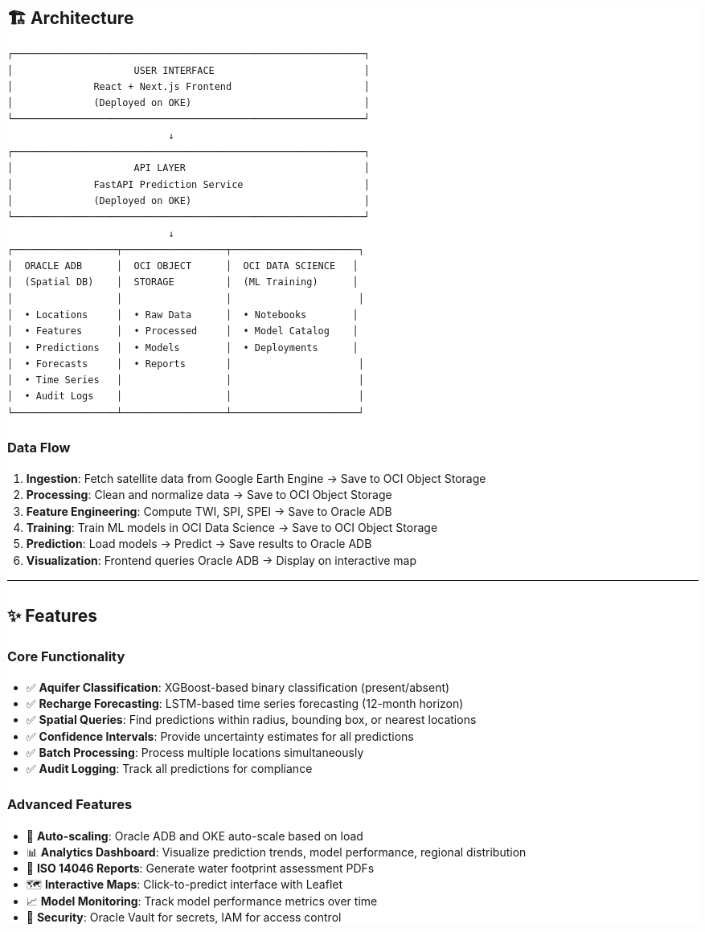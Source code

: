 
## 🏗️ Architecture

```
┌─────────────────────────────────────────────────────────────┐
│                     USER INTERFACE                          │
│              React + Next.js Frontend                       │
│              (Deployed on OKE)                              │
└─────────────────────────────────────────────────────────────┘
                            ↓
┌─────────────────────────────────────────────────────────────┐
│                     API LAYER                               │
│              FastAPI Prediction Service                     │
│              (Deployed on OKE)                              │
└─────────────────────────────────────────────────────────────┘
                            ↓
┌──────────────────┬──────────────────┬──────────────────────┐
│  ORACLE ADB      │  OCI OBJECT      │  OCI DATA SCIENCE   │
│  (Spatial DB)    │  STORAGE         │  (ML Training)      │
│                  │                  │                      │
│  • Locations     │  • Raw Data      │  • Notebooks        │
│  • Features      │  • Processed     │  • Model Catalog    │
│  • Predictions   │  • Models        │  • Deployments      │
│  • Forecasts     │  • Reports       │                      │
│  • Time Series   │                  │                      │
│  • Audit Logs    │                  │                      │
└──────────────────┴──────────────────┴──────────────────────┘
```

### **Data Flow**
1. **Ingestion**: Fetch satellite data from Google Earth Engine → Save to OCI Object Storage
2. **Processing**: Clean and normalize data → Save to OCI Object Storage
3. **Feature Engineering**: Compute TWI, SPI, SPEI → Save to Oracle ADB
4. **Training**: Train ML models in OCI Data Science → Save to OCI Object Storage
5. **Prediction**: Load models → Predict → Save results to Oracle ADB
6. **Visualization**: Frontend queries Oracle ADB → Display on interactive map

---

## ✨ Features

### **Core Functionality**
- ✅ **Aquifer Classification**: XGBoost-based binary classification (present/absent)
- ✅ **Recharge Forecasting**: LSTM-based time series forecasting (12-month horizon)
- ✅ **Spatial Queries**: Find predictions within radius, bounding box, or nearest locations
- ✅ **Confidence Intervals**: Provide uncertainty estimates for all predictions
- ✅ **Batch Processing**: Process multiple locations simultaneously
- ✅ **Audit Logging**: Track all predictions for compliance

### **Advanced Features**
- 🔄 **Auto-scaling**: Oracle ADB and OKE auto-scale based on load
- 📊 **Analytics Dashboard**: Visualize prediction trends, model performance, regional distribution
- 📄 **ISO 14046 Reports**: Generate water footprint assessment PDFs
- 🗺️ **Interactive Maps**: Click-to-predict interface with Leaflet
- 📈 **Model Monitoring**: Track model performance metrics over time
- 🔐 **Security**: Oracle Vault for secrets, IAM for access control
